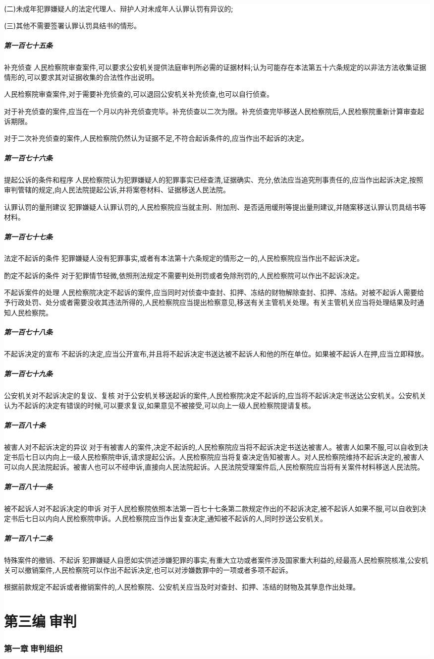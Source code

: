 (二)未成年犯罪嫌疑人的法定代理人、辩护人对未成年人认罪认罚有异议的;

(三)其他不需要签署认罪认罚具结书的情形。

##### 第一百七十五条

 补充侦查 人民检察院审查案件,可以要求公安机关提供法庭审判所必需的证据材料;认为可能存在本法第五十六条规定的以非法方法收集证据情形的,可以要求其对证据收集的合法性作出说明。

人民检察院审查案件,对于需要补充侦查的,可以退回公安机关补充侦查,也可以自行侦查。

对于补充侦查的案件,应当在一个月以内补充侦查完毕。补充侦查以二次为限。补充侦查完毕移送人民检察院后,人民检察院重新计算审查起诉期限。

对于二次补充侦查的案件,人民检察院仍然认为证据不足,不符合起诉条件的,应当作出不起诉的决定。

##### 第一百七十六条

 提起公诉的条件和程序 人民检察院认为犯罪嫌疑人的犯罪事实已经查清,证据确实、充分,依法应当追究刑事责任的,应当作出起诉决定,按照审判管辖的规定,向人民法院提起公诉,并将案卷材料、证据移送人民法院。

 认罪认罚的量刑建议 犯罪嫌疑人认罪认罚的,人民检察院应当就主刑、附加刑、是否适用缓刑等提出量刑建议,并随案移送认罪认罚具结书等材料。

##### 第一百七十七条

 法定不起诉的条件 犯罪嫌疑人没有犯罪事实,或者有本法第十六条规定的情形之一的,人民检察院应当作出不起诉决定。

 酌定不起诉的条件 对于犯罪情节轻微,依照刑法规定不需要判处刑罚或者免除刑罚的,人民检察院可以作出不起诉决定。

 不起诉案件的处理 人民检察院决定不起诉的案件,应当同时对侦查中查封、扣押、冻结的财物解除查封、扣押、冻结。对被不起诉人需要给予行政处罚、处分或者需要没收其违法所得的,人民检察院应当提出检察意见,移送有关主管机关处理。有关主管机关应当将处理结果及时通知人民检察院。

##### 第一百七十八条

 不起诉决定的宣布 不起诉的决定,应当公开宣布,并且将不起诉决定书送达被不起诉人和他的所在单位。如果被不起诉人在押,应当立即释放。

##### 第一百七十九条

 公安机关对不起诉决定的复议、复核 对于公安机关移送起诉的案件,人民检察院决定不起诉的,应当将不起诉决定书送达公安机关。公安机关认为不起诉的决定有错误的时候,可以要求复议,如果意见不被接受,可以向上一级人民检察院提请复核。

##### 第一百八十条

 被害人对不起诉决定的异议 对于有被害人的案件,决定不起诉的,人民检察院应当将不起诉决定书送达被害人。被害人如果不服,可以自收到决定书后七日以内向上一级人民检察院申诉,请求提起公诉。人民检察院应当将复查决定告知被害人。对人民检察院维持不起诉决定的,被害人可以向人民法院起诉。被害人也可以不经申诉,直接向人民法院起诉。人民法院受理案件后,人民检察院应当将有关案件材料移送人民法院。

##### 第一百八十一条

 被不起诉人对不起诉决定的申诉 对于人民检察院依照本法第一百七十七条第二款规定作出的不起诉决定,被不起诉人如果不服,可以自收到决定书后七日以内向人民检察院申诉。人民检察院应当作出复查决定,通知被不起诉的人,同时抄送公安机关。

##### 第一百八十二条

 特殊案件的撤销、不起诉 犯罪嫌疑人自愿如实供述涉嫌犯罪的事实,有重大立功或者案件涉及国家重大利益的,经最高人民检察院核准,公安机关可以撤销案件,人民检察院可以作出不起诉决定,也可以对涉嫌数罪中的一项或者多项不起诉。

根据前款规定不起诉或者撤销案件的,人民检察院、公安机关应当及时对查封、扣押、冻结的财物及其孳息作出处理。

# 第三编  审判

### 第一章  审判组织

